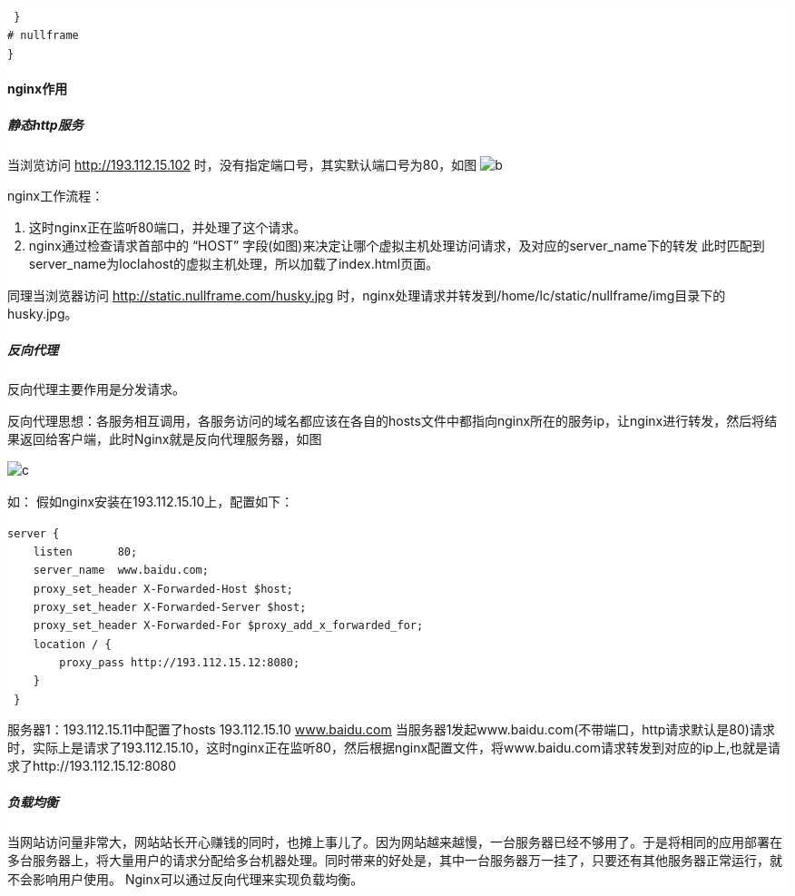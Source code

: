 ```
 }
# nullframe
}

```

#### nginx作用
##### 静态http服务
当浏览访问 http://193.112.15.102 时，没有指定端口号，其实默认端口号为80，如图
![b](https://volc1612.gitee.io/blog/images/nginx/b.png)

nginx工作流程：
1. 这时nginx正在监听80端口，并处理了这个请求。
2. nginx通过检查请求首部中的 “HOST” 字段(如图)来决定让哪个虚拟主机处理访问请求，及对应的server_name下的转发
此时匹配到server_name为loclahost的虚拟主机处理，所以加载了index.html页面。


同理当浏览器访问 http://static.nullframe.com/husky.jpg 时，nginx处理请求并转发到/home/lc/static/nullframe/img目录下的husky.jpg。

##### 反向代理

反向代理主要作用是分发请求。

反向代理思想：各服务相互调用，各服务访问的域名都应该在各自的hosts文件中都指向nginx所在的服务ip，让nginx进行转发，然后将结果返回给客户端，此时Nginx就是反向代理服务器，如图

![c](https://volc1612.gitee.io/blog/images/nginx/c.png)


如：
假如nginx安装在193.112.15.10上，配置如下：

```
server {
 	listen       80;
 	server_name  www.baidu.com;
 	proxy_set_header X-Forwarded-Host $host;
 	proxy_set_header X-Forwarded-Server $host;
 	proxy_set_header X-Forwarded-For $proxy_add_x_forwarded_for;
	location / {
 		proxy_pass http://193.112.15.12:8080;
	}  
 }
```

服务器1：193.112.15.11中配置了hosts 193.112.15.10 www.baidu.com
当服务器1发起www.baidu.com(不带端口，http请求默认是80)请求时，实际上是请求了193.112.15.10，这时nginx正在监听80，然后根据nginx配置文件，将www.baidu.com请求转发到对应的ip上,也就是请求了http://193.112.15.12:8080

##### 负载均衡

当网站访问量非常大，网站站长开心赚钱的同时，也摊上事儿了。因为网站越来越慢，一台服务器已经不够用了。于是将相同的应用部署在多台服务器上，将大量用户的请求分配给多台机器处理。同时带来的好处是，其中一台服务器万一挂了，只要还有其他服务器正常运行，就不会影响用户使用。
Nginx可以通过反向代理来实现负载均衡。
